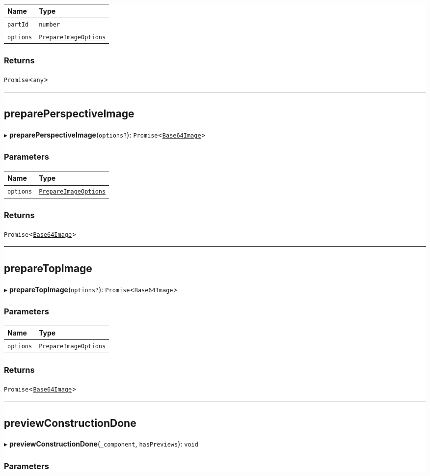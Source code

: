 | Name | Type |
| :------ | :------ |
| `partId` | `number` |
| `options` | [`PrepareImageOptions`](../interfaces/configurator_core_src_roomle_configurator._internal_.PrepareImageOptions.md) |

### Returns

`Promise`<`any`\>

___

## preparePerspectiveImage

▸ **preparePerspectiveImage**(`options?`): `Promise`<[`Base64Image`](../interfaces/common_core_src_common_interfaces.Base64Image.md)\>

### Parameters

| Name | Type |
| :------ | :------ |
| `options` | [`PrepareImageOptions`](../interfaces/configurator_core_src_roomle_configurator._internal_.PrepareImageOptions.md) |

### Returns

`Promise`<[`Base64Image`](../interfaces/common_core_src_common_interfaces.Base64Image.md)\>

___

## prepareTopImage

▸ **prepareTopImage**(`options?`): `Promise`<[`Base64Image`](../interfaces/common_core_src_common_interfaces.Base64Image.md)\>

### Parameters

| Name | Type |
| :------ | :------ |
| `options` | [`PrepareImageOptions`](../interfaces/configurator_core_src_roomle_configurator._internal_.PrepareImageOptions.md) |

### Returns

`Promise`<[`Base64Image`](../interfaces/common_core_src_common_interfaces.Base64Image.md)\>

___

## previewConstructionDone

▸ **previewConstructionDone**(`_component`, `hasPreviews`): `void`

### Parameters
